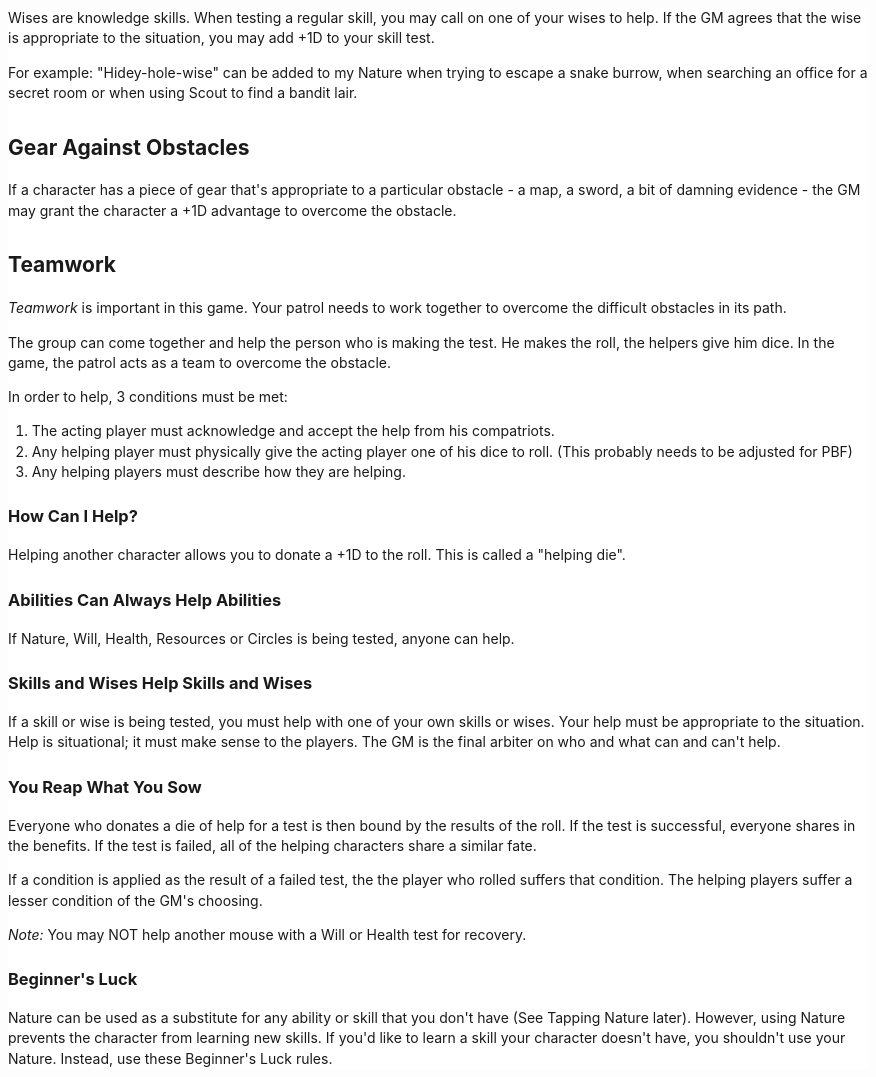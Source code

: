 Wises are knowledge skills. When testing a regular skill, you may call on one of your wises to help. If the GM agrees that the wise is appropriate to the situation, you may add +1D to your skill test.

For example: "Hidey-hole-wise" can be added to my Nature when trying to escape a snake burrow, when searching an office for a secret room or when using Scout to find a bandit lair.

## Gear Against Obstacles

If a character has a piece of gear that's appropriate to a particular obstacle - a map, a sword, a bit of damning evidence - the GM may grant the character a +1D advantage to overcome the obstacle.

## Teamwork

*Teamwork* is important in this game. Your patrol needs to work together to overcome the difficult obstacles in its path.

The group can come together and help the person who is making the test. He makes the roll, the helpers give him dice. In the game, the patrol acts as a team to overcome the obstacle.

In order to help, 3 conditions must be met:

1. The acting player must acknowledge and accept the help from his compatriots.
2. Any helping player must physically give the acting player one of his dice to roll. (This probably needs to be adjusted for PBF)
3. Any helping players must describe how they are helping.

### How Can I Help?
Helping another character allows you to donate a +1D to the roll. This is called a "helping die".

### Abilities Can Always Help Abilities
If Nature, Will, Health, Resources or Circles is being tested, anyone can help.

### Skills and Wises Help Skills and Wises
If a skill or wise is being tested, you must help with one of your own skills or wises. Your help must be appropriate to the situation. Help is situational; it must make sense to the players. The GM is the final arbiter on who and what can and can't help.


### You Reap What You Sow
Everyone who donates a die of help for a test is then bound by the results of the roll. If the test is successful, everyone shares in the benefits. If the test is failed, all of the helping characters share a similar fate.

If a condition is applied as the result of a failed test, the the player who rolled suffers that condition. The helping players suffer a lesser condition of the GM's choosing.

*Note:* You may NOT help another mouse with a Will or Health test for recovery.



### Beginner's Luck

Nature can be used as a substitute for any ability or skill that you don't have (See Tapping Nature later). However, using Nature prevents the character from learning new skills. If you'd like to learn a skill your character doesn't have, you shouldn't use your Nature. Instead, use these Beginner's Luck rules.
